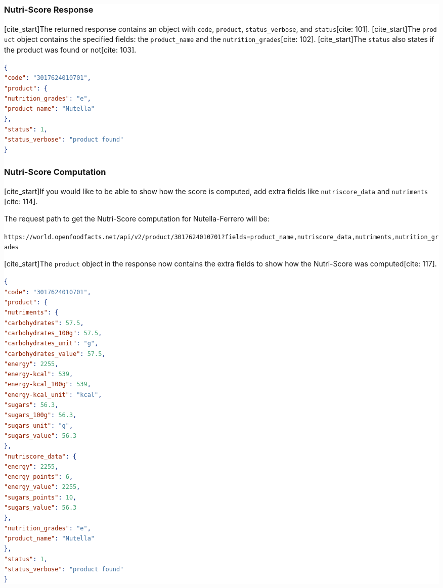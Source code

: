 ### Nutri-Score Response

[cite\_start]The returned response contains an object with `code`, `product`, `status_verbose`, and `status`[cite: 101]. [cite\_start]The `product` object contains the specified fields: the `product_name` and the `nutrition_grades`[cite: 102]. [cite\_start]The `status` also states if the product was found or not[cite: 103].

```json
{
"code": "3017624010701",
"product": {
"nutrition_grades": "e",
"product_name": "Nutella"
},
"status": 1,
"status_verbose": "product found"
}
```

### Nutri-Score Computation

[cite\_start]If you would like to be able to show how the score is computed, add extra fields like `nutriscore_data` and `nutriments`[cite: 114].

The request path to get the Nutri-Score computation for Nutella-Ferrero will be:

```
https://world.openfoodfacts.net/api/v2/product/3017624010701?fields=product_name,nutriscore_data,nutriments,nutrition_grades
```

[cite\_start]The `product` object in the response now contains the extra fields to show how the Nutri-Score was computed[cite: 117].

```json
{
"code": "3017624010701",
"product": {
"nutriments": {
"carbohydrates": 57.5,
"carbohydrates_100g": 57.5,
"carbohydrates_unit": "g",
"carbohydrates_value": 57.5,
"energy": 2255,
"energy-kcal": 539,
"energy-kcal_100g": 539,
"energy-kcal_unit": "kcal",
"sugars": 56.3,
"sugars_100g": 56.3,
"sugars_unit": "g",
"sugars_value": 56.3
},
"nutriscore_data": {
"energy": 2255,
"energy_points": 6,
"energy_value": 2255,
"sugars_points": 10,
"sugars_value": 56.3
},
"nutrition_grades": "e",
"product_name": "Nutella"
},
"status": 1,
"status_verbose": "product found"
}
```
